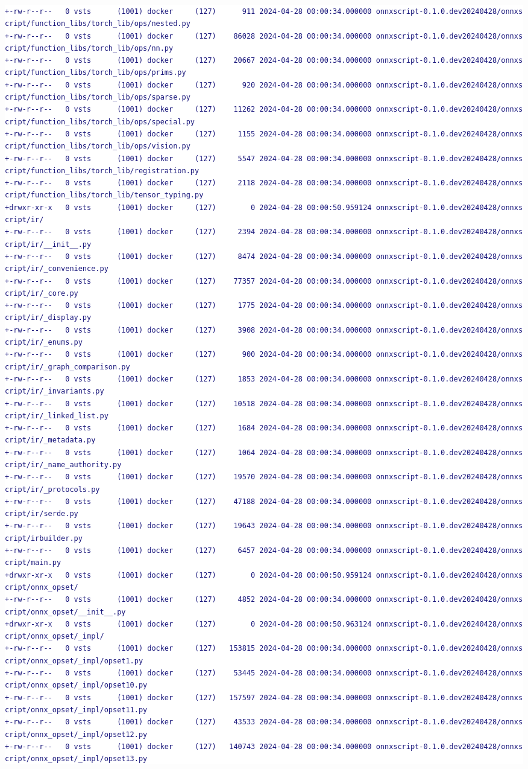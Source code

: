 ```diff
+-rw-r--r--   0 vsts      (1001) docker     (127)      911 2024-04-28 00:00:34.000000 onnxscript-0.1.0.dev20240428/onnxscript/function_libs/torch_lib/ops/nested.py
+-rw-r--r--   0 vsts      (1001) docker     (127)    86028 2024-04-28 00:00:34.000000 onnxscript-0.1.0.dev20240428/onnxscript/function_libs/torch_lib/ops/nn.py
+-rw-r--r--   0 vsts      (1001) docker     (127)    20667 2024-04-28 00:00:34.000000 onnxscript-0.1.0.dev20240428/onnxscript/function_libs/torch_lib/ops/prims.py
+-rw-r--r--   0 vsts      (1001) docker     (127)      920 2024-04-28 00:00:34.000000 onnxscript-0.1.0.dev20240428/onnxscript/function_libs/torch_lib/ops/sparse.py
+-rw-r--r--   0 vsts      (1001) docker     (127)    11262 2024-04-28 00:00:34.000000 onnxscript-0.1.0.dev20240428/onnxscript/function_libs/torch_lib/ops/special.py
+-rw-r--r--   0 vsts      (1001) docker     (127)     1155 2024-04-28 00:00:34.000000 onnxscript-0.1.0.dev20240428/onnxscript/function_libs/torch_lib/ops/vision.py
+-rw-r--r--   0 vsts      (1001) docker     (127)     5547 2024-04-28 00:00:34.000000 onnxscript-0.1.0.dev20240428/onnxscript/function_libs/torch_lib/registration.py
+-rw-r--r--   0 vsts      (1001) docker     (127)     2118 2024-04-28 00:00:34.000000 onnxscript-0.1.0.dev20240428/onnxscript/function_libs/torch_lib/tensor_typing.py
+drwxr-xr-x   0 vsts      (1001) docker     (127)        0 2024-04-28 00:00:50.959124 onnxscript-0.1.0.dev20240428/onnxscript/ir/
+-rw-r--r--   0 vsts      (1001) docker     (127)     2394 2024-04-28 00:00:34.000000 onnxscript-0.1.0.dev20240428/onnxscript/ir/__init__.py
+-rw-r--r--   0 vsts      (1001) docker     (127)     8474 2024-04-28 00:00:34.000000 onnxscript-0.1.0.dev20240428/onnxscript/ir/_convenience.py
+-rw-r--r--   0 vsts      (1001) docker     (127)    77357 2024-04-28 00:00:34.000000 onnxscript-0.1.0.dev20240428/onnxscript/ir/_core.py
+-rw-r--r--   0 vsts      (1001) docker     (127)     1775 2024-04-28 00:00:34.000000 onnxscript-0.1.0.dev20240428/onnxscript/ir/_display.py
+-rw-r--r--   0 vsts      (1001) docker     (127)     3908 2024-04-28 00:00:34.000000 onnxscript-0.1.0.dev20240428/onnxscript/ir/_enums.py
+-rw-r--r--   0 vsts      (1001) docker     (127)      900 2024-04-28 00:00:34.000000 onnxscript-0.1.0.dev20240428/onnxscript/ir/_graph_comparison.py
+-rw-r--r--   0 vsts      (1001) docker     (127)     1853 2024-04-28 00:00:34.000000 onnxscript-0.1.0.dev20240428/onnxscript/ir/_invariants.py
+-rw-r--r--   0 vsts      (1001) docker     (127)    10518 2024-04-28 00:00:34.000000 onnxscript-0.1.0.dev20240428/onnxscript/ir/_linked_list.py
+-rw-r--r--   0 vsts      (1001) docker     (127)     1684 2024-04-28 00:00:34.000000 onnxscript-0.1.0.dev20240428/onnxscript/ir/_metadata.py
+-rw-r--r--   0 vsts      (1001) docker     (127)     1064 2024-04-28 00:00:34.000000 onnxscript-0.1.0.dev20240428/onnxscript/ir/_name_authority.py
+-rw-r--r--   0 vsts      (1001) docker     (127)    19570 2024-04-28 00:00:34.000000 onnxscript-0.1.0.dev20240428/onnxscript/ir/_protocols.py
+-rw-r--r--   0 vsts      (1001) docker     (127)    47188 2024-04-28 00:00:34.000000 onnxscript-0.1.0.dev20240428/onnxscript/ir/serde.py
+-rw-r--r--   0 vsts      (1001) docker     (127)    19643 2024-04-28 00:00:34.000000 onnxscript-0.1.0.dev20240428/onnxscript/irbuilder.py
+-rw-r--r--   0 vsts      (1001) docker     (127)     6457 2024-04-28 00:00:34.000000 onnxscript-0.1.0.dev20240428/onnxscript/main.py
+drwxr-xr-x   0 vsts      (1001) docker     (127)        0 2024-04-28 00:00:50.959124 onnxscript-0.1.0.dev20240428/onnxscript/onnx_opset/
+-rw-r--r--   0 vsts      (1001) docker     (127)     4852 2024-04-28 00:00:34.000000 onnxscript-0.1.0.dev20240428/onnxscript/onnx_opset/__init__.py
+drwxr-xr-x   0 vsts      (1001) docker     (127)        0 2024-04-28 00:00:50.963124 onnxscript-0.1.0.dev20240428/onnxscript/onnx_opset/_impl/
+-rw-r--r--   0 vsts      (1001) docker     (127)   153815 2024-04-28 00:00:34.000000 onnxscript-0.1.0.dev20240428/onnxscript/onnx_opset/_impl/opset1.py
+-rw-r--r--   0 vsts      (1001) docker     (127)    53445 2024-04-28 00:00:34.000000 onnxscript-0.1.0.dev20240428/onnxscript/onnx_opset/_impl/opset10.py
+-rw-r--r--   0 vsts      (1001) docker     (127)   157597 2024-04-28 00:00:34.000000 onnxscript-0.1.0.dev20240428/onnxscript/onnx_opset/_impl/opset11.py
+-rw-r--r--   0 vsts      (1001) docker     (127)    43533 2024-04-28 00:00:34.000000 onnxscript-0.1.0.dev20240428/onnxscript/onnx_opset/_impl/opset12.py
+-rw-r--r--   0 vsts      (1001) docker     (127)   140743 2024-04-28 00:00:34.000000 onnxscript-0.1.0.dev20240428/onnxscript/onnx_opset/_impl/opset13.py
```